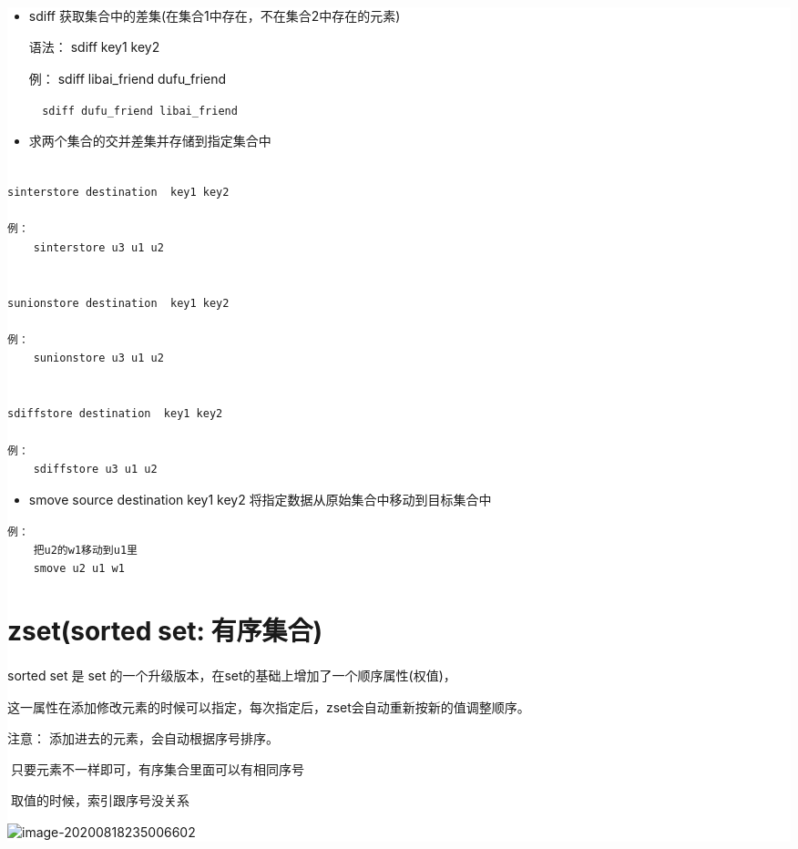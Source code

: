 - sdiff	获取集合中的差集(在集合1中存在，不在集合2中存在的元素)

	语法：
		sdiff key1 key2
	
	例：
		sdiff libai_friend dufu_friend
	
		sdiff dufu_friend libai_friend
- 求两个集合的交并差集并存储到指定集合中

```

sinterstore destination  key1 key2

例：
	sinterstore u3 u1 u2


sunionstore destination  key1 key2

例：
	sunionstore u3 u1 u2


sdiffstore destination  key1 key2

例：
	sdiffstore u3 u1 u2
```

* smove source destination  key1 key2	将指定数据从原始集合中移动到目标集合中

```
例：
	把u2的w1移动到u1里
	smove u2 u1 w1
```



# zset(sorted set: 有序集合)

sorted set 是 set 的一个升级版本，在set的基础上增加了一个顺序属性(权值)，

这一属性在添加修改元素的时候可以指定，每次指定后，zset会自动重新按新的值调整顺序。

注意：
	添加进去的元素，会自动根据序号排序。

​	只要元素不一样即可，有序集合里面可以有相同序号

​	取值的时候，索引跟序号没关系
​	

![image-20200818235006602](https://gitee.com/li_ke321/Image/raw/master/img/Redis/image-20200818235006602.png)
